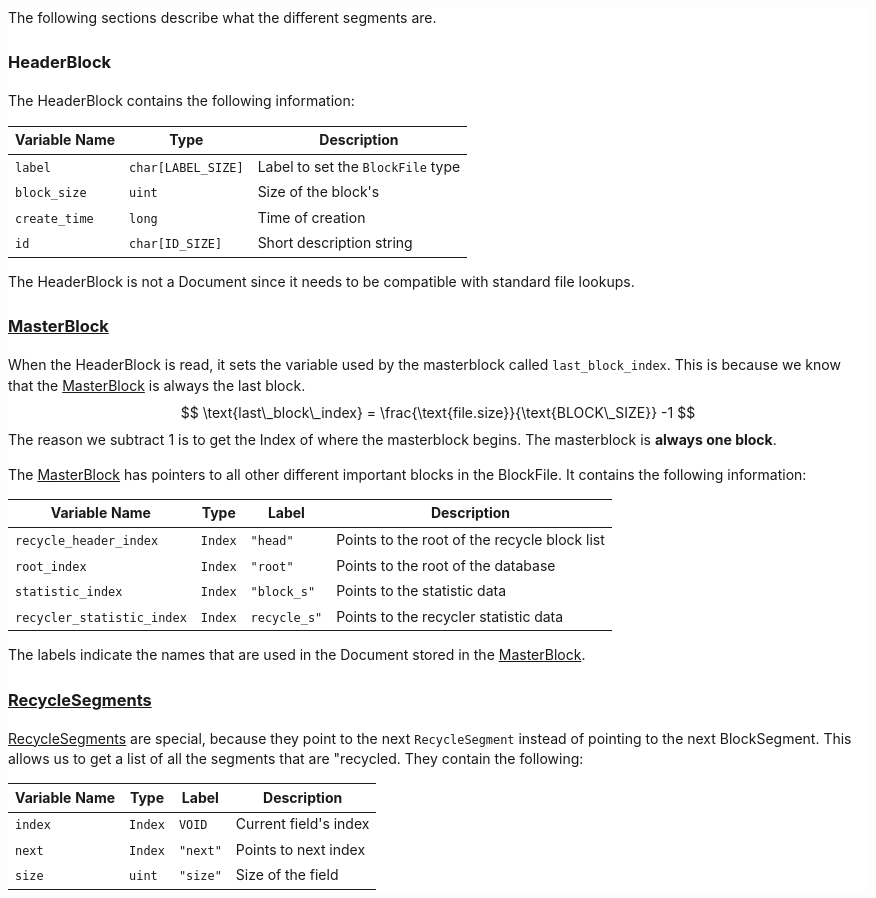 The following sections describe what the different segments are.

### HeaderBlock
The HeaderBlock contains the following information:

| Variable Name | Type               | Description                       |
|---------------|--------------------|-----------------------------------|
| `label`       | `char[LABEL_SIZE]` | Label to set the `BlockFile` type |
| `block_size`  | `uint`             | Size of the block's               |
| `create_time` | `long`             | Time of creation                  |
| `id`          | `char[ID_SIZE]`    | Short description string          |

The HeaderBlock is not a Document since it needs to be compatible with standard file lookups. 

### [MasterBlock](https://ddoc.tagion.org/tagion.dart.BlockFile.BlockFile.MasterBlock.html)
When the HeaderBlock is read, it sets the variable used by the masterblock called `last_block_index`. This is because we know that the [MasterBlock](https://ddoc.tagion.org/tagion.dart.BlockFile.BlockFile.MasterBlock.html) is always the last block.
$$ \text{last\_block\_index} = \frac{\text{file.size}}{\text{BLOCK\_SIZE}} -1 $$
The reason we subtract 1 is to get the Index of where the masterblock begins. The masterblock is **always one block**.

The [MasterBlock](https://ddoc.tagion.org/tagion.dart.BlockFile.BlockFile.MasterBlock.html) has pointers to all other different important blocks in the BlockFile. It contains the following information:

| Variable Name              | Type    | Label        | Description                                  |
|----------------------------|---------|--------------|----------------------------------------------|
| `recycle_header_index`     | `Index` | `"head"`     | Points to the root of the recycle block list |
| `root_index`               | `Index` | `"root"`     | Points to the root of the database           |
| `statistic_index`          | `Index` | `"block_s"`  | Points to the statistic data                 |
| `recycler_statistic_index` | `Index` | `recycle_s"` | Points to the recycler statistic data        |

The labels indicate the names that are used in the Document stored in the [MasterBlock](https://ddoc.tagion.org/tagion.dart.BlockFile.BlockFile.MasterBlock.html).

### [RecycleSegments](https://ddoc.tagion.org/tagion.dart.Recycler.RecycleSegment.html)
[RecycleSegments](https://ddoc.tagion.org/tagion.dart.Recycler.RecycleSegment.html)
 are special, because they point to the next `RecycleSegment` instead of pointing to the next BlockSegment.
This allows us to get a list of all the segments that are "recycled. They contain the following:

| Variable Name | Type    | Label    | Description           |
|---------------|---------|----------|-----------------------|
| `index`       | `Index` | `VOID`   | Current field's index |
| `next`        | `Index` | `"next"` | Points to next index  |
| `size`        | `uint`  | `"size"` | Size of the field     |

